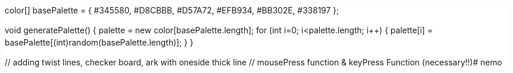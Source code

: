 color[] basePalette = {
  #345580, #D8CBBB, #D57A72, #EFB934, #BB302E, #338197
};



void generatePalette() {
  palette = new color[basePalette.length];
  for (int i=0; i<palette.length; i++) {
    palette[i] = basePalette[(int)random(basePalette.length)];
  }
}




// adding twist lines, checker board, ark with oneside thick line
// mousePress function & keyPress Function (necessary!!)# nemo

